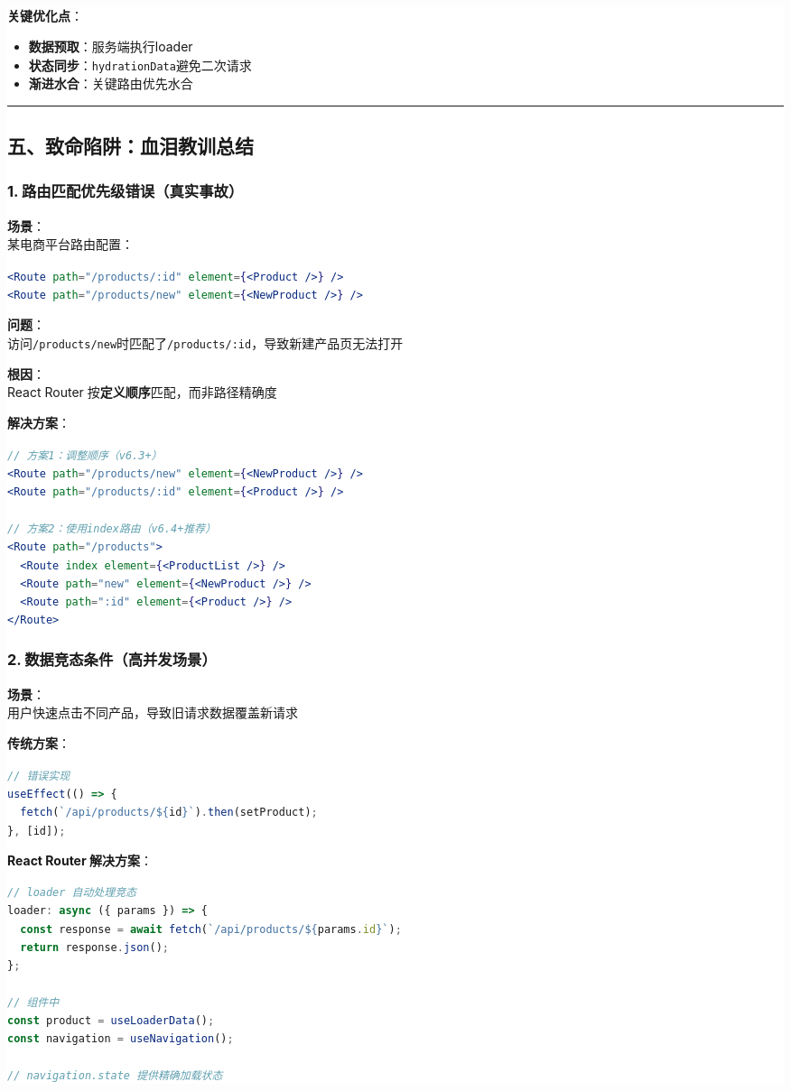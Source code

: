 
**关键优化点**：
- **数据预取**：服务端执行loader
- **状态同步**：`hydrationData`避免二次请求
- **渐进水合**：关键路由优先水合

---

## 五、致命陷阱：血泪教训总结

### 1. 路由匹配优先级错误（真实事故）
**场景**：  
某电商平台路由配置：
```jsx
<Route path="/products/:id" element={<Product />} />
<Route path="/products/new" element={<NewProduct />} />
```

**问题**：  
访问`/products/new`时匹配了`/products/:id`，导致新建产品页无法打开

**根因**：  
React Router 按**定义顺序**匹配，而非路径精确度

**解决方案**：
```jsx
// 方案1：调整顺序（v6.3+）
<Route path="/products/new" element={<NewProduct />} />
<Route path="/products/:id" element={<Product />} />

// 方案2：使用index路由（v6.4+推荐）
<Route path="/products">
  <Route index element={<ProductList />} />
  <Route path="new" element={<NewProduct />} />
  <Route path=":id" element={<Product />} />
</Route>
```

### 2. 数据竞态条件（高并发场景）
**场景**：  
用户快速点击不同产品，导致旧请求数据覆盖新请求

**传统方案**：
```jsx
// 错误实现
useEffect(() => {
  fetch(`/api/products/${id}`).then(setProduct);
}, [id]);
```

**React Router 解决方案**：
```jsx
// loader 自动处理竞态
loader: async ({ params }) => {
  const response = await fetch(`/api/products/${params.id}`);
  return response.json();
};

// 组件中
const product = useLoaderData();
const navigation = useNavigation();

// navigation.state 提供精确加载状态
```
